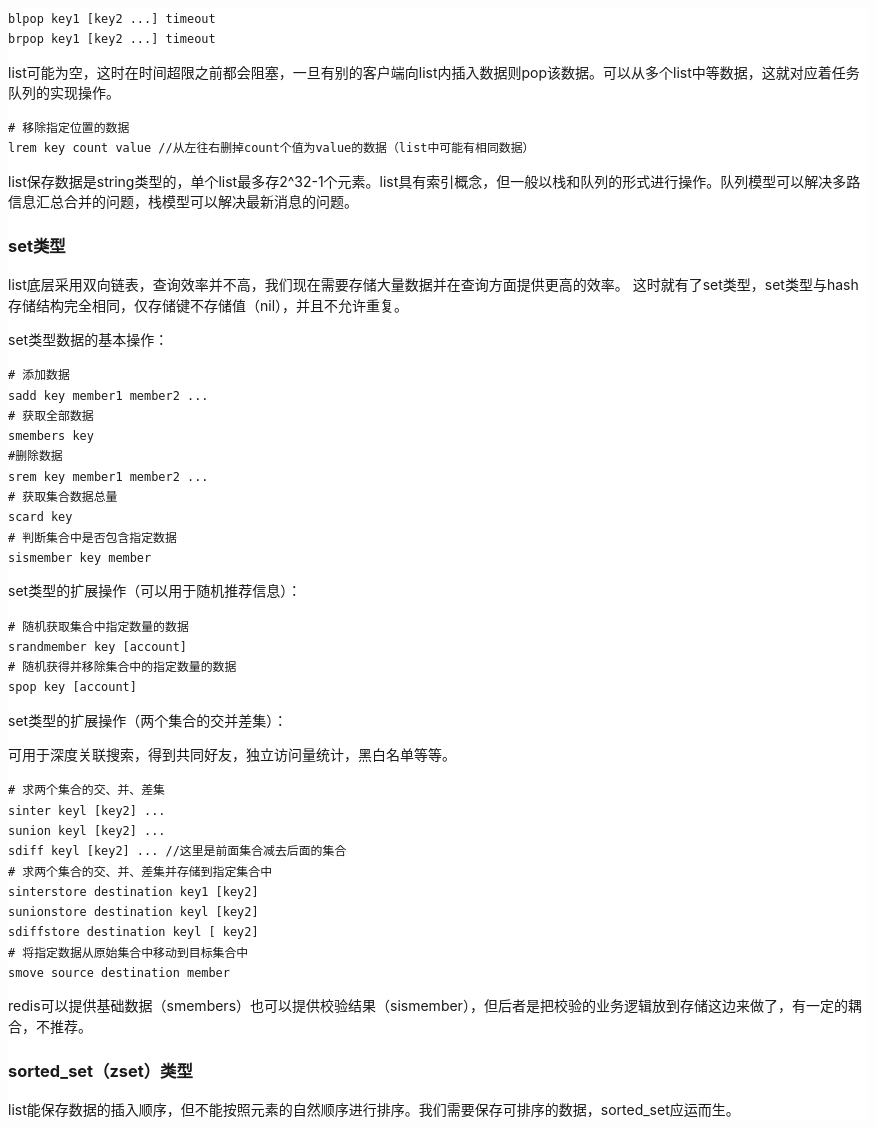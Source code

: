 ```
blpop key1 [key2 ...] timeout
brpop key1 [key2 ...] timeout
```
list可能为空，这时在时间超限之前都会阻塞，一旦有别的客户端向list内插入数据则pop该数据。可以从多个list中等数据，这就对应着任务队列的实现操作。

```
# 移除指定位置的数据
lrem key count value //从左往右删掉count个值为value的数据（list中可能有相同数据）
```
list保存数据是string类型的，单个list最多存2^32-1个元素。list具有索引概念，但一般以栈和队列的形式进行操作。队列模型可以解决多路信息汇总合并的问题，栈模型可以解决最新消息的问题。

### set类型
list底层采用双向链表，查询效率并不高，我们现在需要存储大量数据并在查询方面提供更高的效率。
这时就有了set类型，set类型与hash存储结构完全相同，仅存储键不存储值（nil），并且不允许重复。

set类型数据的基本操作：
```
# 添加数据
sadd key member1 member2 ...
# 获取全部数据
smembers key
#删除数据
srem key member1 member2 ...
# 获取集合数据总量
scard key
# 判断集合中是否包含指定数据
sismember key member
```
set类型的扩展操作（可以用于随机推荐信息）：
```
# 随机获取集合中指定数量的数据
srandmember key [account]
# 随机获得并移除集合中的指定数量的数据
spop key [account]
```
set类型的扩展操作（两个集合的交并差集）：

可用于深度关联搜索，得到共同好友，独立访问量统计，黑白名单等等。
```
# 求两个集合的交、并、差集
sinter keyl [key2] ...
sunion keyl [key2] ...
sdiff keyl [key2] ... //这里是前面集合减去后面的集合
# 求两个集合的交、并、差集并存储到指定集合中
sinterstore destination key1 [key2]
sunionstore destination keyl [key2]
sdiffstore destination keyl [ key2]
# 将指定数据从原始集合中移动到目标集合中
smove source destination member
```
redis可以提供基础数据（smembers）也可以提供校验结果（sismember），但后者是把校验的业务逻辑放到存储这边来做了，有一定的耦合，不推荐。

### sorted_set（zset）类型
list能保存数据的插入顺序，但不能按照元素的自然顺序进行排序。我们需要保存可排序的数据，sorted_set应运而生。
